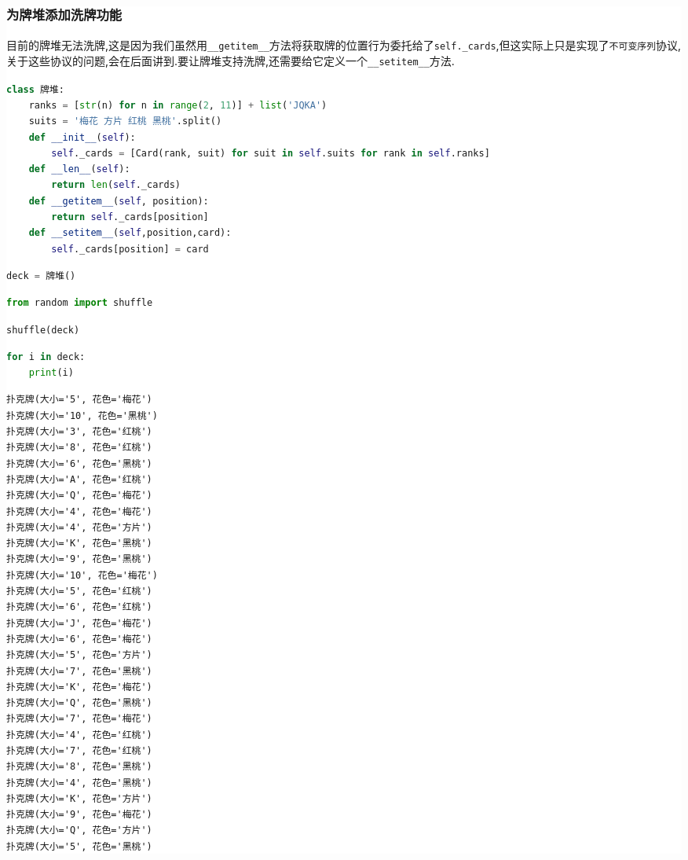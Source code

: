 
### 为牌堆添加洗牌功能

目前的牌堆无法洗牌,这是因为我们虽然用`__getitem__`方法将获取牌的位置行为委托给了`self._cards`,但这实际上只是实现了`不可变序列`协议,关于这些协议的问题,会在后面讲到.要让牌堆支持洗牌,还需要给它定义一个`__setitem__`方法.


```python
class 牌堆:
    ranks = [str(n) for n in range(2, 11)] + list('JQKA')
    suits = '梅花 方片 红桃 黑桃'.split()
    def __init__(self):
        self._cards = [Card(rank, suit) for suit in self.suits for rank in self.ranks]
    def __len__(self):
        return len(self._cards)
    def __getitem__(self, position):
        return self._cards[position]
    def __setitem__(self,position,card):
        self._cards[position] = card
```


```python
deck = 牌堆()
```


```python
from random import shuffle
```


```python
shuffle(deck)
```


```python
for i in deck:
    print(i)
```

    扑克牌(大小='5', 花色='梅花')
    扑克牌(大小='10', 花色='黑桃')
    扑克牌(大小='3', 花色='红桃')
    扑克牌(大小='8', 花色='红桃')
    扑克牌(大小='6', 花色='黑桃')
    扑克牌(大小='A', 花色='红桃')
    扑克牌(大小='Q', 花色='梅花')
    扑克牌(大小='4', 花色='梅花')
    扑克牌(大小='4', 花色='方片')
    扑克牌(大小='K', 花色='黑桃')
    扑克牌(大小='9', 花色='黑桃')
    扑克牌(大小='10', 花色='梅花')
    扑克牌(大小='5', 花色='红桃')
    扑克牌(大小='6', 花色='红桃')
    扑克牌(大小='J', 花色='梅花')
    扑克牌(大小='6', 花色='梅花')
    扑克牌(大小='5', 花色='方片')
    扑克牌(大小='7', 花色='黑桃')
    扑克牌(大小='K', 花色='梅花')
    扑克牌(大小='Q', 花色='黑桃')
    扑克牌(大小='7', 花色='梅花')
    扑克牌(大小='4', 花色='红桃')
    扑克牌(大小='7', 花色='红桃')
    扑克牌(大小='8', 花色='黑桃')
    扑克牌(大小='4', 花色='黑桃')
    扑克牌(大小='K', 花色='方片')
    扑克牌(大小='9', 花色='梅花')
    扑克牌(大小='Q', 花色='方片')
    扑克牌(大小='5', 花色='黑桃')